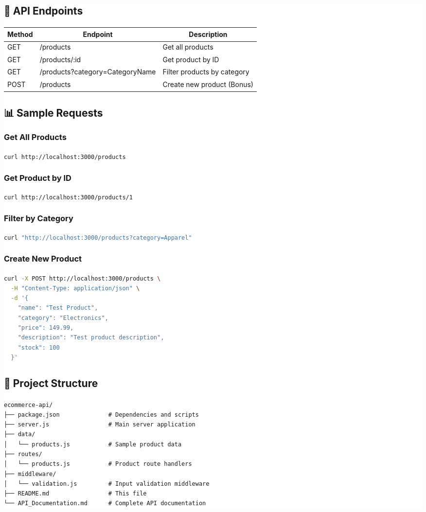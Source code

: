 ## 🔗 API Endpoints

| Method | Endpoint | Description |
|--------|----------|-------------|
| GET | /products | Get all products |
| GET | /products/:id | Get product by ID |
| GET | /products?category=CategoryName | Filter products by category |
| POST | /products | Create new product (Bonus) |

## 📊 Sample Requests

### Get All Products
```bash
curl http://localhost:3000/products
```

### Get Product by ID
```bash
curl http://localhost:3000/products/1
```

### Filter by Category
```bash
curl "http://localhost:3000/products?category=Apparel"
```

### Create New Product
```bash
curl -X POST http://localhost:3000/products \
  -H "Content-Type: application/json" \
  -d '{
    "name": "Test Product",
    "category": "Electronics", 
    "price": 149.99,
    "description": "Test product description",
    "stock": 100
  }'
```

## 📁 Project Structure

```
ecommerce-api/
├── package.json              # Dependencies and scripts
├── server.js                 # Main server application
├── data/
│   └── products.js           # Sample product data
├── routes/
│   └── products.js           # Product route handlers
├── middleware/
│   └── validation.js         # Input validation middleware
├── README.md                 # This file
└── API_Documentation.md      # Complete API documentation
```
